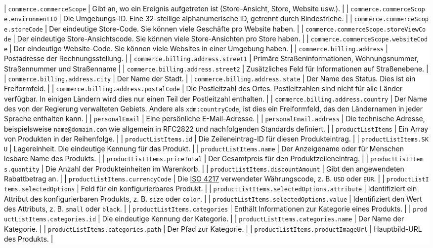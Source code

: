 | `commerce.commerceScope` | Gibt an, wo ein Ereignis aufgetreten ist (Store-Ansicht, Store, Website usw.). |
| `commerce.commerceScope.environmentID` | Die Umgebungs-ID. Eine 32-stellige alphanumerische ID, getrennt durch Bindestriche. |
| `commerce.commerceScope.storeCode` | Der eindeutige Store-Code. Sie können viele Geschäfte pro Website haben. |
| `commerce.commerceScope.storeViewCode` | Der eindeutige Store-Ansichtscode. Sie können viele Store-Ansichten pro Store haben. |
| `commerce.commerceScope.websiteCode` | Der eindeutige Website-Code. Sie können viele Websites in einer Umgebung haben. |
| `commerce.billing.address` | Postadresse der Rechnungsstellung. |
| `commerce.billing.address.street1` | Primäre Straßeninformationen, Wohnungsnummer, Straßennummer und Straßenname |
| `commerce.billing.address.street2` | Zusätzliches Feld für Informationen auf Straßenebene. |
| `commerce.billing.address.city` | Der Name der Stadt. |
| `commerce.billing.address.state` | Der Name des Status. Dies ist ein Freiformfeld. |
| `commerce.billing.address.postalCode` | Die Postleitzahl des Ortes. Postleitzahlen sind nicht für alle Länder verfügbar. In einigen Ländern wird dies nur einen Teil der Postleitzahl enthalten. |
| `commerce.billing.address.country` | Der Name des von der Regierung verwalteten Gebiets. Andere als `xdm:countryCode`, ist dies ein Freiformfeld, das den Ländernamen in jeder Sprache enthalten kann. |
| `personalEmail` | Eine persönliche E-Mail-Adresse. |
| `personalEmail.address` | Die technische Adresse, beispielsweise `name@domain.com` wie allgemein in RFC2822 und nachfolgenden Standards definiert. |
| `productListItems` | Ein Array von Produkten in der Reihenfolge. |
| `productListItems.id` | Die Zeileneintrag-ID für diesen Produkteintrag. |
| `productListItems.SKU` | Lagereinheit. Die eindeutige Kennung für das Produkt. |
| `productListItems.name` | Der Anzeigename oder für Menschen lesbare Name des Produkts. |
| `productListItems.priceTotal` | Der Gesamtpreis für den Produktzeileneintrag. |
| `productListItems.quantity` | Die Anzahl der Produkteinheiten im Warenkorb. |
| `productListItems.discountAmount` | Gibt den angewendeten Rabattbetrag an. |
| `productListItems.currencyCode` | Die [ISO 4217](https://en.wikipedia.org/wiki/ISO_4217) verwendeter Währungscode, z. B. `USD` oder `EUR`. |
| `productListItems.selectedOptions` | Feld für ein konfigurierbares Produkt. |
| `productListItems.selectedOptions.attribute` | Identifiziert ein Attribut des konfigurierbaren Produkts, z. B. `size` oder `color`. |
| `productListItems.selectedOptions.value` | Identifiziert den Wert des Attributs, z. B. `small` oder `black`. |
| `productListItems.categories` | Enthält Informationen zur Kategorie eines Produkts. |
| `productListItems.categories.id` | Die eindeutige Kennung der Kategorie. |
| `productListItems.categories.name` | Der Name der Kategorie. |
| `productListItems.categories.path` | Der Pfad zur Kategorie. |
| `productListItems.productImageUrl` | Hauptbild-URL des Produkts. |
